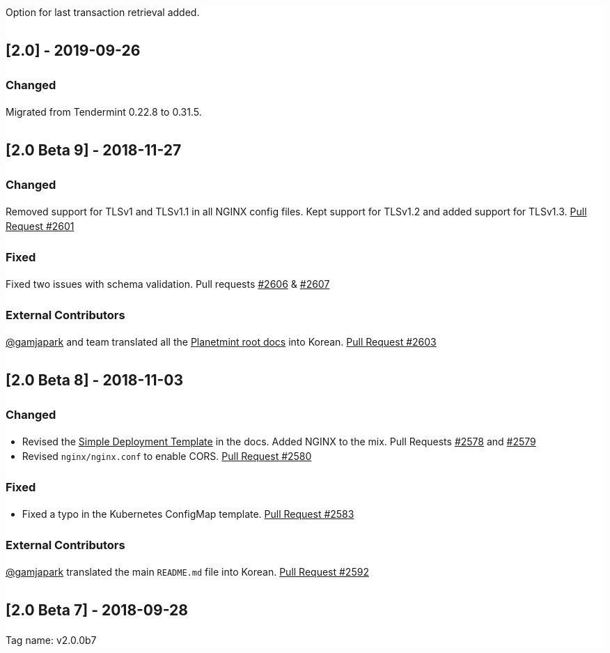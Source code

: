 Option for last transaction retrieval added.

## [2.0] - 2019-09-26

### Changed

Migrated from Tendermint 0.22.8 to 0.31.5.

## [2.0 Beta 9] - 2018-11-27

### Changed

Removed support for TLSv1 and TLSv1.1 in all NGINX config files. Kept support for TLSv1.2 and added support for TLSv1.3. [Pull Request #2601](https://github.com/planetmint/planetmint/pull/2601)

### Fixed

Fixed two issues with schema validation. Pull requests [#2606](https://github.com/planetmint/planetmint/pull/2606) & [#2607](https://github.com/planetmint/planetmint/pull/2607)

### External Contributors

[@gamjapark](https://github.com/gamjapark) and team translated all the [Planetmint root docs](https://docs.planetmint.com/en/latest/korean/index.html) into Korean. [Pull Request #2603](https://github.com/planetmint/planetmint/pull/2603)

## [2.0 Beta 8] - 2018-11-03

### Changed

* Revised the [Simple Deployment Template](http://docs.planetmint.com/projects/server/en/latest/simple-deployment-template/index.html) in the docs. Added NGINX to the mix. Pull Requests [#2578](https://github.com/planetmint/planetmint/pull/2578) and [#2579](https://github.com/planetmint/planetmint/pull/2579)
* Revised `nginx/nginx.conf` to enable CORS. [Pull Request #2580](https://github.com/planetmint/planetmint/pull/2580)

### Fixed

* Fixed a typo in the Kubernetes ConfigMap template. [Pull Request #2583](https://github.com/planetmint/planetmint/pull/2583)

### External Contributors

[@gamjapark](https://github.com/gamjapark) translated the main `README.md` file into Korean. [Pull Request #2592](https://github.com/planetmint/planetmint/pull/2592)

## [2.0 Beta 7] - 2018-09-28

Tag name: v2.0.0b7
